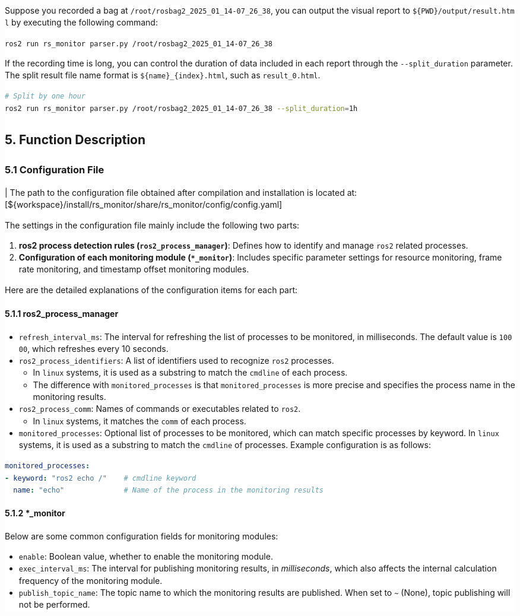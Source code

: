 Suppose you recorded a bag at `/root/rosbag2_2025_01_14-07_26_38`, you can output the visual report to `${PWD}/output/result.html` by executing the following command:

```bash
ros2 run rs_monitor parser.py /root/rosbag2_2025_01_14-07_26_38
```

If the recording time is long, you can control the duration of data included in each report through the `--split_duration` parameter. The split result file name format is `${name}_{index}.html`, such as `result_0.html`.

```bash
# Split by one hour
ros2 run rs_monitor parser.py /root/rosbag2_2025_01_14-07_26_38 --split_duration=1h
```

## 5. Function Description

### 5.1 Configuration File

| The path to the configuration file obtained after compilation and installation is located at: [${workspace}/install/rs_monitor/share/rs_monitor/config/config.yaml]

The settings in the configuration file mainly include the following two parts:

1. **ros2 process detection rules (`ros2_process_manager`)**: Defines how to identify and manage `ros2` related processes.
2. **Configuration of each monitoring module (`*_monitor`)**: Includes specific parameter settings for resource monitoring, frame rate monitoring, and timestamp offset monitoring modules.

Here are the detailed explanations of the configuration items for each part:

#### 5.1.1 ros2_process_manager

- `refresh_interval_ms`: The interval for refreshing the list of processes to be monitored, in milliseconds. The default value is `10000`, which refreshes every 10 seconds.
- `ros2_process_identifiers`: A list of identifiers used to recognize `ros2` processes.
    - In `linux` systems, it is used as a substring to match the `cmdline` of each process.
    - The difference with `monitored_processes` is that `monitored_processes` is more precise and specifies the process name in the monitoring results.
- `ros2_process_comm`: Names of commands or executables related to `ros2`.
    - In `linux` systems, it matches the `comm` of each process.
- `monitored_processes`: Optional list of processes to be monitored, which can match specific processes by keyword. In `linux` systems, it is used as a substring to match the `cmdline` of processes. Example configuration is as follows:
```yaml
monitored_processes:
- keyword: "ros2 echo /"    # cmdline keyword
  name: "echo"              # Name of the process in the monitoring results
```

#### 5.1.2 *_monitor

Below are some common configuration fields for monitoring modules:

* `enable`: Boolean value, whether to enable the monitoring module.
* `exec_interval_ms`: The interval for publishing monitoring results, in *milliseconds*, which also affects the internal calculation frequency of the monitoring module.
* `publish_topic_name`: The topic name to which the monitoring results are published. When set to `~` (None), topic publishing will not be performed.
